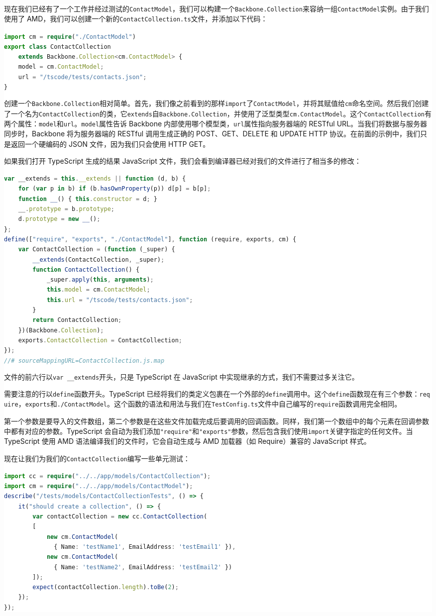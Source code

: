 现在我们已经有了一个工作并经过测试的`ContactModel`，我们可以构建一个`Backbone.Collection`来容纳一组`ContactModel`实例。由于我们使用了 AMD，我们可以创建一个新的`ContactCollection.ts`文件，并添加以下代码：

```ts
import cm = require("./ContactModel")
export class ContactCollection
    extends Backbone.Collection<cm.ContactModel> {
    model = cm.ContactModel;
    url = "/tscode/tests/contacts.json";
}
```

创建一个`Backbone.Collection`相对简单。首先，我们像之前看到的那样`import`了`ContactModel`，并将其赋值给`cm`命名空间。然后我们创建了一个名为`ContactCollection`的类，它`extends`自`Backbone.Collection`，并使用了泛型类型`cm.ContactModel`。这个`ContactCollection`有两个属性：`model`和`url`。`model`属性告诉 Backbone 内部使用哪个模型类，`url`属性指向服务器端的 RESTful URL。当我们将数据与服务器同步时，Backbone 将为服务器端的 RESTful 调用生成正确的 POST、GET、DELETE 和 UPDATE HTTP 协议。在前面的示例中，我们只是返回一个硬编码的 JSON 文件，因为我们只会使用 HTTP GET。

如果我们打开 TypeScript 生成的结果 JavaScript 文件，我们会看到编译器已经对我们的文件进行了相当多的修改：

```ts
var __extends = this.__extends || function (d, b) {
    for (var p in b) if (b.hasOwnProperty(p)) d[p] = b[p];
    function __() { this.constructor = d; }
    __.prototype = b.prototype;
    d.prototype = new __();
};
define(["require", "exports", "./ContactModel"], function (require, exports, cm) {
    var ContactCollection = (function (_super) {
        __extends(ContactCollection, _super);
        function ContactCollection() {
            _super.apply(this, arguments);
            this.model = cm.ContactModel;
            this.url = "/tscode/tests/contacts.json";
        }
        return ContactCollection;
    })(Backbone.Collection);
    exports.ContactCollection = ContactCollection;
});
//# sourceMappingURL=ContactCollection.js.map
```

文件的前六行以`var __extends`开头，只是 TypeScript 在 JavaScript 中实现继承的方式，我们不需要过多关注它。

需要注意的行以`define`函数开头。TypeScript 已经将我们的类定义包裹在一个外部的`define`调用中。这个`define`函数现在有三个参数：`require`，`exports`和`./ContactModel`。这个函数的语法和用法与我们在`TestConfig.ts`文件中自己编写的`require`函数调用完全相同。

第一个参数是要导入的文件数组，第二个参数是在这些文件加载完成后要调用的回调函数。同样，我们第一个数组中的每个元素在回调参数中都有对应的参数。TypeScript 会自动为我们添加`"require"`和`"exports"`参数，然后包含我们使用`import`关键字指定的任何文件。当 TypeScript 使用 AMD 语法编译我们的文件时，它会自动生成与 AMD 加载器（如 Require）兼容的 JavaScript 样式。

现在让我们为我们的`ContactCollection`编写一些单元测试：

```ts
import cc = require("../../app/models/ContactCollection");
import cm = require("../../app/models/ContactModel");
describe("/tests/models/ContactCollectionTests", () => {
    it("should create a collection", () => {
        var contactCollection = new cc.ContactCollection(
        [
            new cm.ContactModel(
              { Name: 'testName1', EmailAddress: 'testEmail1' }),
            new cm.ContactModel(
              { Name: 'testName2', EmailAddress: 'testEmail2' })
        ]);
        expect(contactCollection.length).toBe(2);
    });
});
```